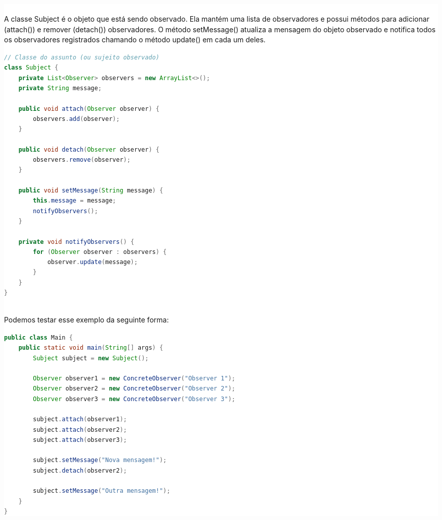 <br>
A classe Subject é o objeto que está sendo observado. Ela mantém uma lista de observadores e possui métodos para adicionar (attach()) e remover (detach()) observadores. O método setMessage() atualiza a mensagem do objeto observado e notifica todos os observadores registrados chamando o método update() em cada um deles.

```java
// Classe do assunto (ou sujeito observado)
class Subject {
    private List<Observer> observers = new ArrayList<>();
    private String message;

    public void attach(Observer observer) {
        observers.add(observer);
    }

    public void detach(Observer observer) {
        observers.remove(observer);
    }

    public void setMessage(String message) {
        this.message = message;
        notifyObservers();
    }

    private void notifyObservers() {
        for (Observer observer : observers) {
            observer.update(message);
        }
    }
}
```

<br>
Podemos testar esse exemplo da seguinte forma:

```java
public class Main {
    public static void main(String[] args) {
        Subject subject = new Subject();

        Observer observer1 = new ConcreteObserver("Observer 1");
        Observer observer2 = new ConcreteObserver("Observer 2");
        Observer observer3 = new ConcreteObserver("Observer 3");

        subject.attach(observer1);
        subject.attach(observer2);
        subject.attach(observer3);

        subject.setMessage("Nova mensagem!");
        subject.detach(observer2);

        subject.setMessage("Outra mensagem!");
    }
}
```
